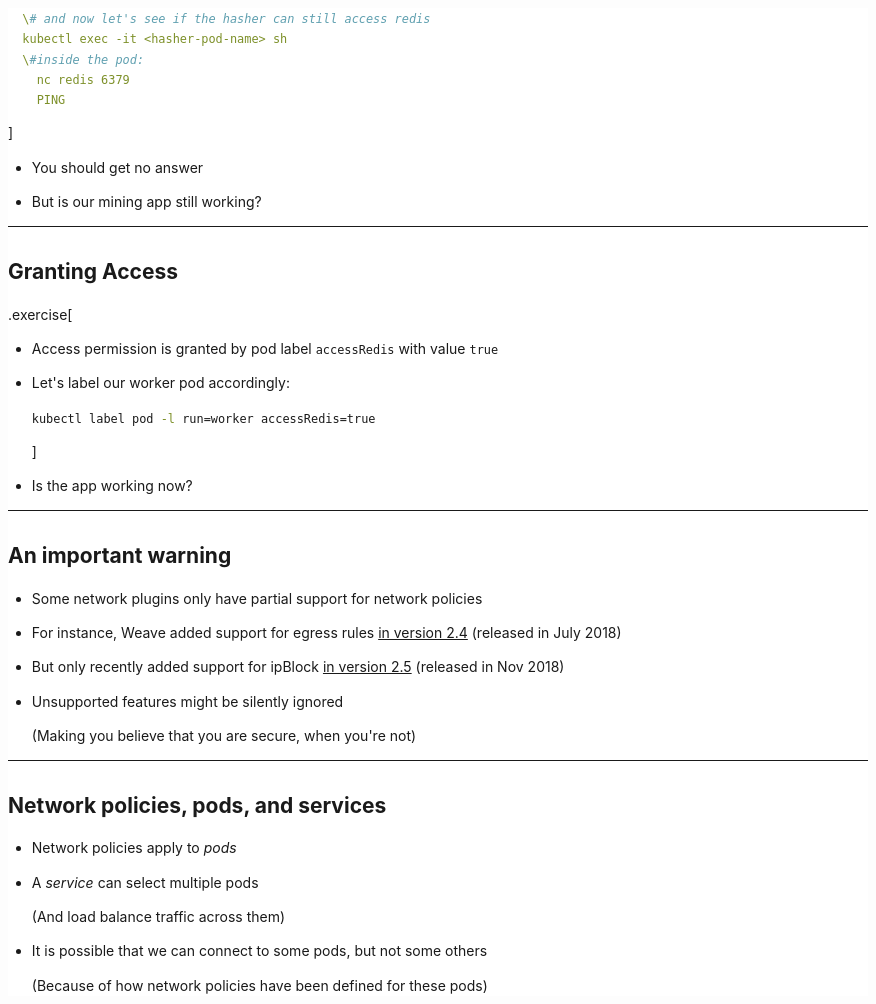 ```yaml
  \# and now let's see if the hasher can still access redis
  kubectl exec -it <hasher-pod-name> sh
  \#inside the pod:
    nc redis 6379
    PING
  ```
  ]
- You should get no answer

- But is our mining app still working?

---

## Granting Access

.exercise[

- Access permission is granted by pod label `accessRedis` with value `true`

- Let's label our worker pod accordingly:

  ```bash
  kubectl label pod -l run=worker accessRedis=true
  ```
  ]
- Is the app working now?

---

## An important warning

- Some network plugins only have partial support for network policies

- For instance, Weave added support for egress rules [in version 2.4](https://github.com/weaveworks/weave/pull/3313) (released in July 2018)

- But only recently added support for ipBlock [in version 2.5](https://github.com/weaveworks/weave/pull/3367) (released in Nov 2018)

- Unsupported features might be silently ignored

  (Making you believe that you are secure, when you're not)

---

## Network policies, pods, and services

- Network policies apply to *pods*

- A *service* can select multiple pods

  (And load balance traffic across them)

- It is possible that we can connect to some pods, but not some others

  (Because of how network policies have been defined for these pods)
